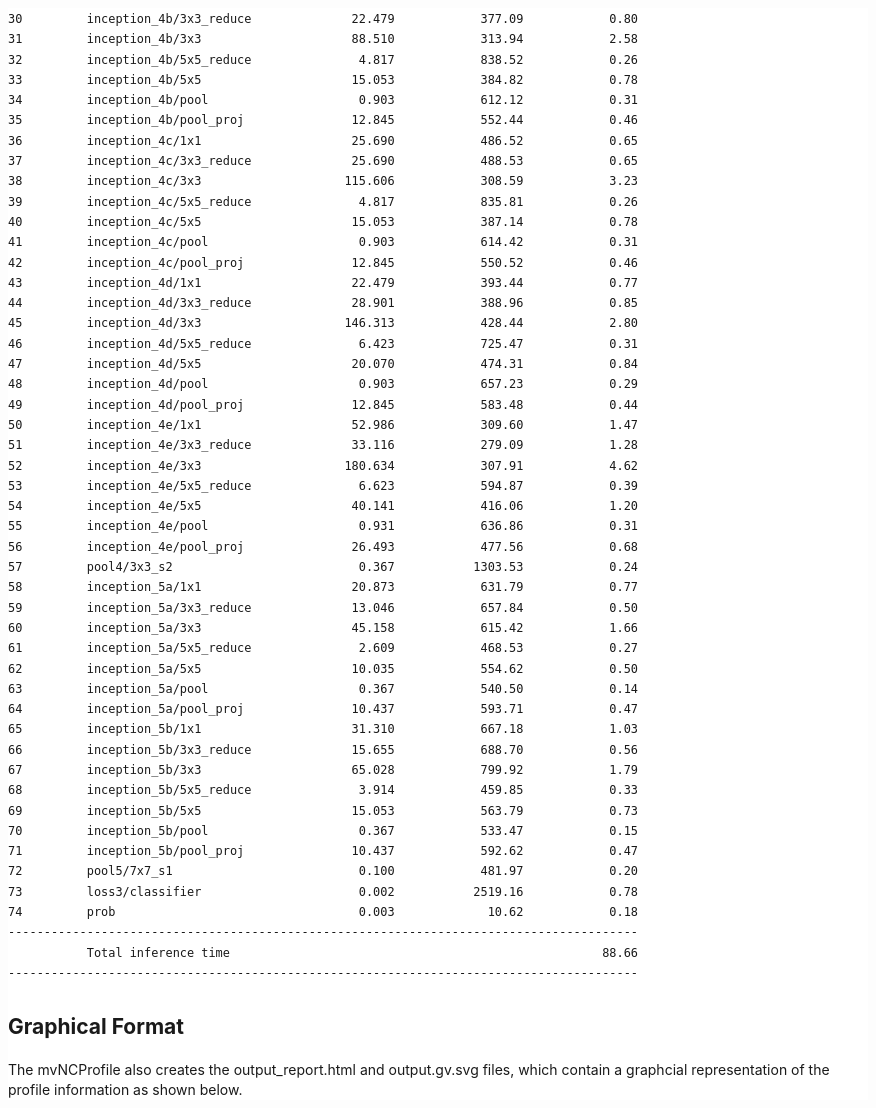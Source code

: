 ```
30         inception_4b/3x3_reduce              22.479            377.09            0.80
31         inception_4b/3x3                     88.510            313.94            2.58
32         inception_4b/5x5_reduce               4.817            838.52            0.26
33         inception_4b/5x5                     15.053            384.82            0.78
34         inception_4b/pool                     0.903            612.12            0.31
35         inception_4b/pool_proj               12.845            552.44            0.46
36         inception_4c/1x1                     25.690            486.52            0.65
37         inception_4c/3x3_reduce              25.690            488.53            0.65
38         inception_4c/3x3                    115.606            308.59            3.23
39         inception_4c/5x5_reduce               4.817            835.81            0.26
40         inception_4c/5x5                     15.053            387.14            0.78
41         inception_4c/pool                     0.903            614.42            0.31
42         inception_4c/pool_proj               12.845            550.52            0.46
43         inception_4d/1x1                     22.479            393.44            0.77
44         inception_4d/3x3_reduce              28.901            388.96            0.85
45         inception_4d/3x3                    146.313            428.44            2.80
46         inception_4d/5x5_reduce               6.423            725.47            0.31
47         inception_4d/5x5                     20.070            474.31            0.84
48         inception_4d/pool                     0.903            657.23            0.29
49         inception_4d/pool_proj               12.845            583.48            0.44
50         inception_4e/1x1                     52.986            309.60            1.47
51         inception_4e/3x3_reduce              33.116            279.09            1.28
52         inception_4e/3x3                    180.634            307.91            4.62
53         inception_4e/5x5_reduce               6.623            594.87            0.39
54         inception_4e/5x5                     40.141            416.06            1.20
55         inception_4e/pool                     0.931            636.86            0.31
56         inception_4e/pool_proj               26.493            477.56            0.68
57         pool4/3x3_s2                          0.367           1303.53            0.24
58         inception_5a/1x1                     20.873            631.79            0.77
59         inception_5a/3x3_reduce              13.046            657.84            0.50
60         inception_5a/3x3                     45.158            615.42            1.66
61         inception_5a/5x5_reduce               2.609            468.53            0.27
62         inception_5a/5x5                     10.035            554.62            0.50
63         inception_5a/pool                     0.367            540.50            0.14
64         inception_5a/pool_proj               10.437            593.71            0.47
65         inception_5b/1x1                     31.310            667.18            1.03
66         inception_5b/3x3_reduce              15.655            688.70            0.56
67         inception_5b/3x3                     65.028            799.92            1.79
68         inception_5b/5x5_reduce               3.914            459.85            0.33
69         inception_5b/5x5                     15.053            563.79            0.73
70         inception_5b/pool                     0.367            533.47            0.15
71         inception_5b/pool_proj               10.437            592.62            0.47
72         pool5/7x7_s1                          0.100            481.97            0.20
73         loss3/classifier                      0.002           2519.16            0.78
74         prob                                  0.003             10.62            0.18
----------------------------------------------------------------------------------------
           Total inference time                                                    88.66
----------------------------------------------------------------------------------------
```

## Graphical Format
The mvNCProfile also creates the output_report.html and output.gv.svg files, which contain a graphcial representation of the profile information as shown below.